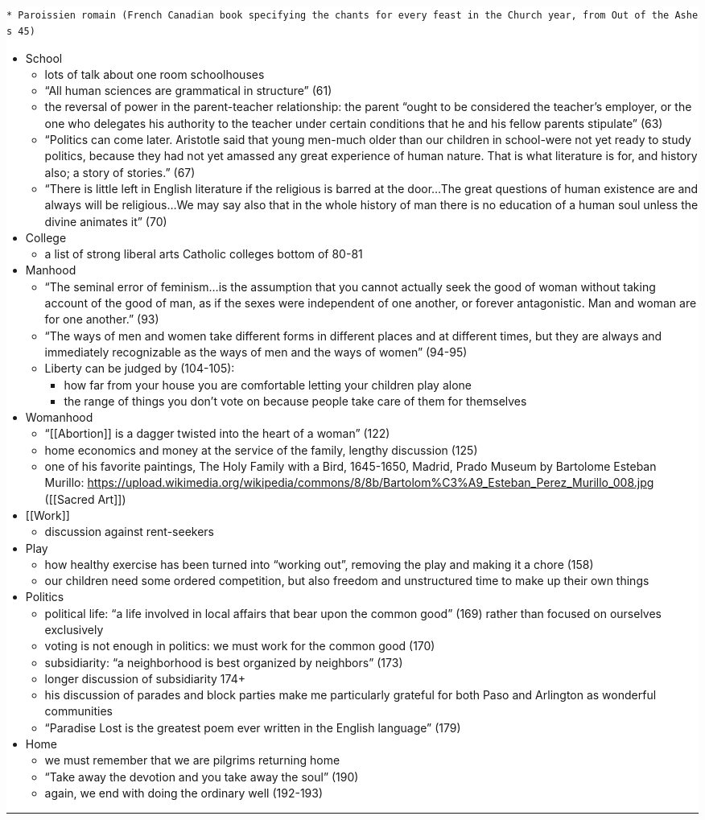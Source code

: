     * Paroissien romain (French Canadian book specifying the chants for every feast in the Church year, from Out of the Ashes 45)
* School
    * lots of talk about one room schoolhouses
    * “All human sciences are grammatical in structure” (61)
    * the reversal of power in the parent-teacher relationship: the parent “ought to be considered the teacher’s employer, or the one who delegates his authority to the teacher under certain conditions that he and his fellow parents stipulate” (63)
    * “Politics can come later. Aristotle said that young men-much older than our children in school-were not yet ready to study politics, because they had not yet amassed any great experience of human nature. That is what literature is for, and history also; a story of stories.” (67)
    * “There is little left in English literature if the religious is barred at the door…The great questions of human existence are and always will be religious…We may say also that in the whole history of man there is no education of a human soul unless the divine animates it” (70)
* College
    * a list of strong liberal arts Catholic colleges bottom of 80-81
* Manhood
    * “The seminal error of feminism…is the assumption that you cannot actually seek the good of woman without taking account of the good of man, as if the sexes were independent of one another, or forever antagonistic. Man and woman are for one another.” (93)
    * “The ways of men and women take different forms in different places and at different times, but they are always and immediately recognizable as the ways of men and the ways of women” (94-95)
    * Liberty can be judged by (104-105):
        * how far from your house you are comfortable letting your children play alone
        * the range of things you don’t vote on because people take care of them for themselves
* Womanhood
    * “[[Abortion]] is a dagger twisted into the heart of a woman” (122)
    * home economics and money at the service of the family, lengthy discussion (125)
    * one of his favorite paintings, The Holy Family with a Bird, 1645-1650, Madrid, Prado Museum by Bartolome Esteban Murillo: https://upload.wikimedia.org/wikipedia/commons/8/8b/Bartolom%C3%A9_Esteban_Perez_Murillo_008.jpg ([[Sacred Art]])
* [[Work]]
    * discussion against rent-seekers
* Play
    * how healthy exercise has been turned into “working out”, removing the play and making it a chore (158)
    * our children need some ordered competition, but also freedom and unstructured time to make up their own things
* Politics
    * political life: “a life involved in local affairs that bear upon the common good” (169) rather than focused on ourselves exclusively
    * voting is not enough in politics: we must work for the common good (170)
    * subsidiarity: “a neighborhood is best organized by neighbors” (173)
    * longer discussion of subsidiarity 174+
    * his discussion of parades and block parties make me particularly grateful for both Paso and Arlington as wonderful communities
    * “Paradise Lost is the greatest poem ever written in the English language” (179)
* Home
    * we must remember that we are pilgrims returning home
    * “Take away the devotion and you take away the soul” (190)
    * again, we end with doing the ordinary well (192-193)

---